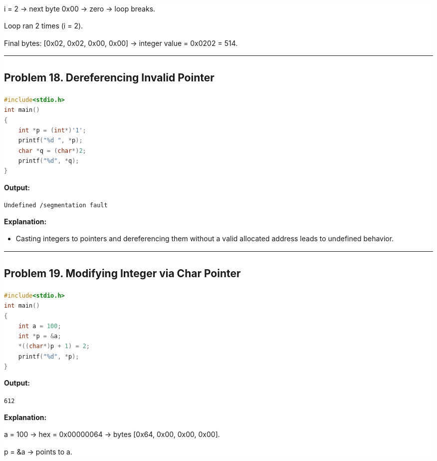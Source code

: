 i = 2 → next byte 0x00 → zero → loop breaks.

Loop ran 2 times (i = 2).

Final bytes: [0x02, 0x02, 0x00, 0x00] → integer value = 0x0202 = 514.

---

## Problem 18. Dereferencing Invalid Pointer

```c
#include<stdio.h>
int main()
{
    int *p = (int*)'1';
    printf("%d ", *p);
    char *q = (char*)2;
    printf("%d", *q);
}
```

**Output:** 
```
Undefined /segmentation fault
```
**Explanation:**

* Casting integers to pointers and dereferencing them without a valid allocated address leads to undefined behavior.

---

## Problem 19. Modifying Integer via Char Pointer

```c
#include<stdio.h>
int main()
{
    int a = 100;
    int *p = &a;
    *((char*)p + 1) = 2;
    printf("%d", *p);
}
```

**Output:**

```
612
```

**Explanation:**

a = 100 → hex = 0x00000064 → bytes [0x64, 0x00, 0x00, 0x00].

p = &a → points to a.

